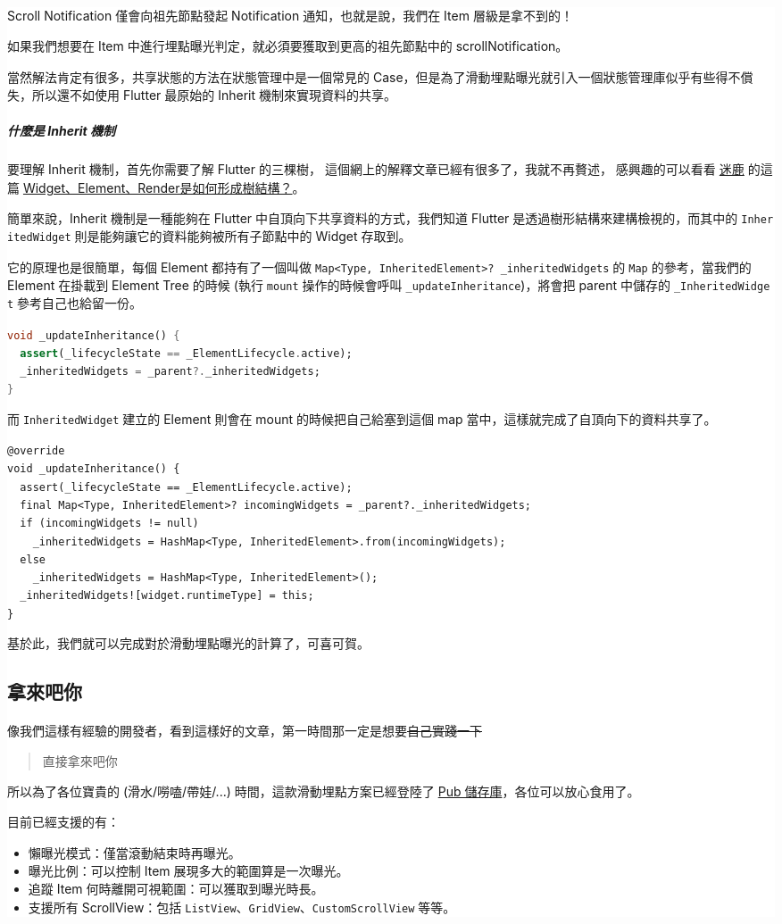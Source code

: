 Scroll Notification 僅會向祖先節點發起 Notification 通知，也就是說，我們在 Item 層級是拿不到的！

如果我們想要在 Item 中進行埋點曝光判定，就必須要獲取到更高的祖先節點中的 scrollNotification。

當然解法肯定有很多，共享狀態的方法在狀態管理中是一個常見的 Case，但是為了滑動埋點曝光就引入一個狀態管理庫似乎有些得不償失，所以還不如使用 Flutter 最原始的 Inherit 機制來實現資料的共享。

##### 什麼是 Inherit 機制

要理解 Inherit 機制，首先你需要了解 Flutter 的三棵樹，
這個網上的解釋文章已經有很多了，我就不再贅述，
感興趣的可以看看 [迷鹿](https://juejin.cn/user/4309694831660711)
的這篇 [Widget、Element、Render是如何形成樹結構？](https://juejin.cn/post/6921493845330886670)。

簡單來說，Inherit 機制是一種能夠在 Flutter 中自頂向下共享資料的方式，我們知道 Flutter 是透過樹形結構來建構檢視的，而其中的 `InheritedWidget` 則是能夠讓它的資料能夠被所有子節點中的 Widget 存取到。

它的原理也是很簡單，每個 Element 都持有了一個叫做 `Map<Type, InheritedElement>? _inheritedWidgets` 的 `Map` 的參考，當我們的 Element 在掛載到 Element Tree 的時候 (執行 `mount` 操作的時候會呼叫 `_updateInheritance`)，將會把 parent 中儲存的 `_InheritedWidget` 參考自己也給留一份。

``` dart
void _updateInheritance() {
  assert(_lifecycleState == _ElementLifecycle.active);
  _inheritedWidgets = _parent?._inheritedWidgets;
}
```

而 `InheritedWidget` 建立的 Element 則會在 mount 的時候把自己給塞到這個 map 當中，這樣就完成了自頂向下的資料共享了。

```
@override
void _updateInheritance() {
  assert(_lifecycleState == _ElementLifecycle.active);
  final Map<Type, InheritedElement>? incomingWidgets = _parent?._inheritedWidgets;
  if (incomingWidgets != null)
    _inheritedWidgets = HashMap<Type, InheritedElement>.from(incomingWidgets);
  else
    _inheritedWidgets = HashMap<Type, InheritedElement>();
  _inheritedWidgets![widget.runtimeType] = this;
}
```

基於此，我們就可以完成對於滑動埋點曝光的計算了，可喜可賀。

## 拿來吧你

像我們這樣有經驗的開發者，看到這樣好的文章，第一時間那一定是想要~~自己實踐一下~~

> 直接拿來吧你

所以為了各位寶貴的 (滑水/嘮嗑/帶娃/...) 時間，這款滑動埋點方案已經登陸了 [Pub 儲存庫](https://pub.flutter-io.cn/packages/flutter_exposure)，各位可以放心食用了。

目前已經支援的有：

- 懶曝光模式：僅當滾動結束時再曝光。
- 曝光比例：可以控制 Item 展現多大的範圍算是一次曝光。
- 追蹤 Item 何時離開可視範圍：可以獲取到曝光時長。
- 支援所有 ScrollView：包括 `ListView`、`GridView`、`CustomScrollView` 等等。
